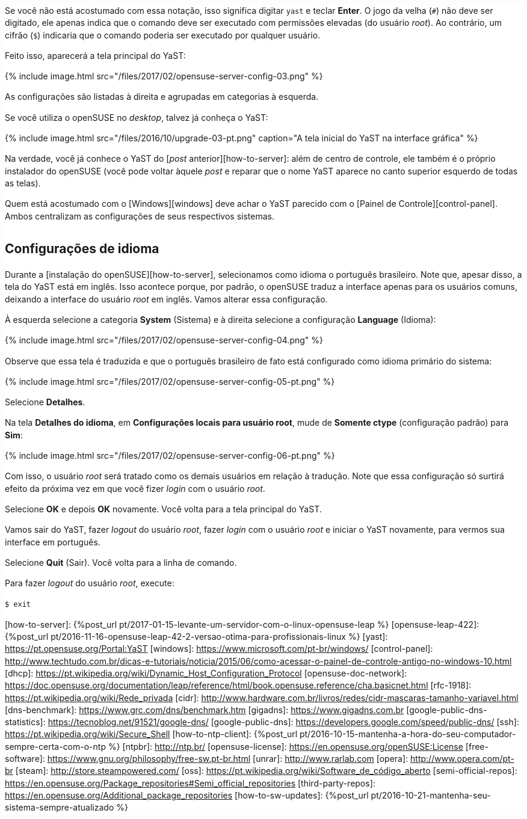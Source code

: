 Se você não está acostumado com essa notação, isso significa digitar `yast` e teclar **Enter**. O jogo da velha (`#`) não deve ser digitado, ele apenas indica que o comando deve ser executado com permissões elevadas (do usuário *root*). Ao contrário, um cifrão (`$`) indicaria que o comando poderia ser executado por qualquer usuário.

Feito isso, aparecerá a tela principal do YaST:

{% include image.html src="/files/2017/02/opensuse-server-config-03.png" %}

As configurações são listadas à direita e agrupadas em categorias à esquerda.

Se você utiliza o openSUSE no *desktop*, talvez já conheça o YaST:

{% include image.html src="/files/2016/10/upgrade-03-pt.png" caption="A tela inicial do YaST na interface gráfica" %}

Na verdade, você já conhece o YaST do [*post* anterior][how-to-server]: além de centro de controle, ele também é o próprio instalador do openSUSE (você pode voltar àquele *post* e reparar que o nome YaST aparece no canto superior esquerdo de todas as telas).

Quem está acostumado com o [Windows][windows] deve achar o YaST parecido com o [Painel de Controle][control-panel]. Ambos centralizam as configurações de seus respectivos sistemas.

## Configurações de idioma

Durante a [instalação do openSUSE][how-to-server], selecionamos como idioma o português brasileiro. Note que, apesar disso, a tela do YaST está em inglês. Isso acontece porque, por padrão, o openSUSE traduz a interface apenas para os usuários comuns, deixando a interface do usuário *root* em inglês. Vamos alterar essa configuração.

À esquerda selecione a categoria **System** (Sistema) e à direita selecione a configuração **Language** (Idioma):

{% include image.html src="/files/2017/02/opensuse-server-config-04.png" %}

Observe que essa tela é traduzida e que o português brasileiro de fato está configurado como idioma primário do sistema:

{% include image.html src="/files/2017/02/opensuse-server-config-05-pt.png" %}

Selecione **Detalhes**.

Na tela **Detalhes do idioma**, em **Configurações locais para usuário root**, mude de **Somente ctype** (configuração padrão) para **Sim**:

{% include image.html src="/files/2017/02/opensuse-server-config-06-pt.png" %}

Com isso, o usuário *root* será tratado como os demais usuários em relação à tradução. Note que essa configuração só surtirá efeito da próxima vez em que você fizer *login* com o usuário *root*.

Selecione **OK** e depois **OK** novamente. Você volta para a tela principal do YaST.

Vamos sair do YaST, fazer *logout* do usuário *root*, fazer *login* com o usuário *root* e iniciar o YaST novamente, para vermos sua interface em português.

Selecione **Quit** (Sair). Você volta para a linha de comando.

Para fazer *logout* do usuário *root*, execute:

```
$ exit
```


[how-to-server]:                {%post_url pt/2017-01-15-levante-um-servidor-com-o-linux-opensuse-leap %}
[opensuse-leap-422]:            {%post_url pt/2016-11-16-opensuse-leap-42-2-versao-otima-para-profissionais-linux %}
[yast]:                         https://pt.opensuse.org/Portal:YaST
[windows]:                      https://www.microsoft.com/pt-br/windows/
[control-panel]:                http://www.techtudo.com.br/dicas-e-tutoriais/noticia/2015/06/como-acessar-o-painel-de-controle-antigo-no-windows-10.html
[dhcp]:                         https://pt.wikipedia.org/wiki/Dynamic_Host_Configuration_Protocol
[opensuse-doc-network]:         https://doc.opensuse.org/documentation/leap/reference/html/book.opensuse.reference/cha.basicnet.html
[rfc-1918]:                     https://pt.wikipedia.org/wiki/Rede_privada
[cidr]:                         http://www.hardware.com.br/livros/redes/cidr-mascaras-tamanho-variavel.html
[dns-benchmark]:                https://www.grc.com/dns/benchmark.htm
[gigadns]:                      https://www.gigadns.com.br
[google-public-dns-statistics]: https://tecnoblog.net/91521/google-dns/
[google-public-dns]:            https://developers.google.com/speed/public-dns/
[ssh]:                          https://pt.wikipedia.org/wiki/Secure_Shell
[how-to-ntp-client]:            {%post_url pt/2016-10-15-mantenha-a-hora-do-seu-computador-sempre-certa-com-o-ntp %}
[ntpbr]:                        http://ntp.br/
[opensuse-license]:             https://en.opensuse.org/openSUSE:License
[free-software]:                https://www.gnu.org/philosophy/free-sw.pt-br.html
[unrar]:                        http://www.rarlab.com
[opera]:                        http://www.opera.com/pt-br
[steam]:                        http://store.steampowered.com/
[oss]:                          https://pt.wikipedia.org/wiki/Software_de_código_aberto
[semi-official-repos]:          https://en.opensuse.org/Package_repositories#Semi_official_repositories
[third-party-repos]:            https://en.opensuse.org/Additional_package_repositories
[how-to-sw-updates]:            {%post_url pt/2016-10-21-mantenha-seu-sistema-sempre-atualizado %}